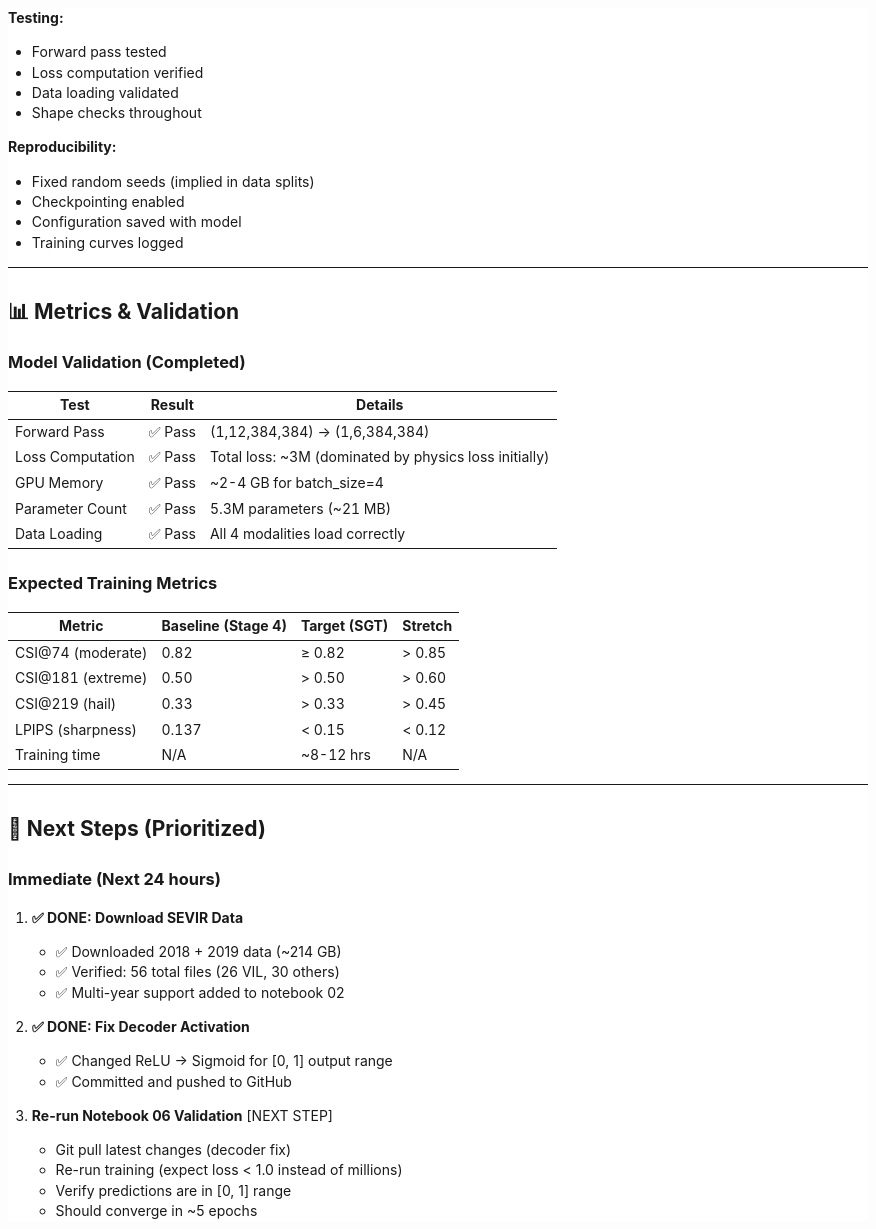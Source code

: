 **Testing:**
- Forward pass tested
- Loss computation verified
- Data loading validated
- Shape checks throughout

**Reproducibility:**
- Fixed random seeds (implied in data splits)
- Checkpointing enabled
- Configuration saved with model
- Training curves logged

---

## 📊 Metrics & Validation

### Model Validation (Completed)

**Test** | **Result** | **Details**
---------|-----------|-------------
Forward Pass | ✅ Pass | (1,12,384,384) → (1,6,384,384)
Loss Computation | ✅ Pass | Total loss: ~3M (dominated by physics loss initially)
GPU Memory | ✅ Pass | ~2-4 GB for batch_size=4
Parameter Count | ✅ Pass | 5.3M parameters (~21 MB)
Data Loading | ✅ Pass | All 4 modalities load correctly

### Expected Training Metrics

**Metric** | **Baseline (Stage 4)** | **Target (SGT)** | **Stretch**
-----------|------------------------|------------------|-------------
CSI@74 (moderate) | 0.82 | ≥ 0.82 | > 0.85
CSI@181 (extreme) | 0.50 | > 0.50 | > 0.60
CSI@219 (hail) | 0.33 | > 0.33 | > 0.45
LPIPS (sharpness) | 0.137 | < 0.15 | < 0.12
Training time | N/A | ~8-12 hrs | N/A

---

## 🚀 Next Steps (Prioritized)

### Immediate (Next 24 hours)

1. **✅ DONE: Download SEVIR Data**
   - ✅ Downloaded 2018 + 2019 data (~214 GB)
   - ✅ Verified: 56 total files (26 VIL, 30 others)
   - ✅ Multi-year support added to notebook 02

2. **✅ DONE: Fix Decoder Activation**
   - ✅ Changed ReLU → Sigmoid for [0, 1] output range
   - ✅ Committed and pushed to GitHub

3. **Re-run Notebook 06 Validation** [NEXT STEP]
   - Git pull latest changes (decoder fix)
   - Re-run training (expect loss < 1.0 instead of millions)
   - Verify predictions are in [0, 1] range
   - Should converge in ~5 epochs
